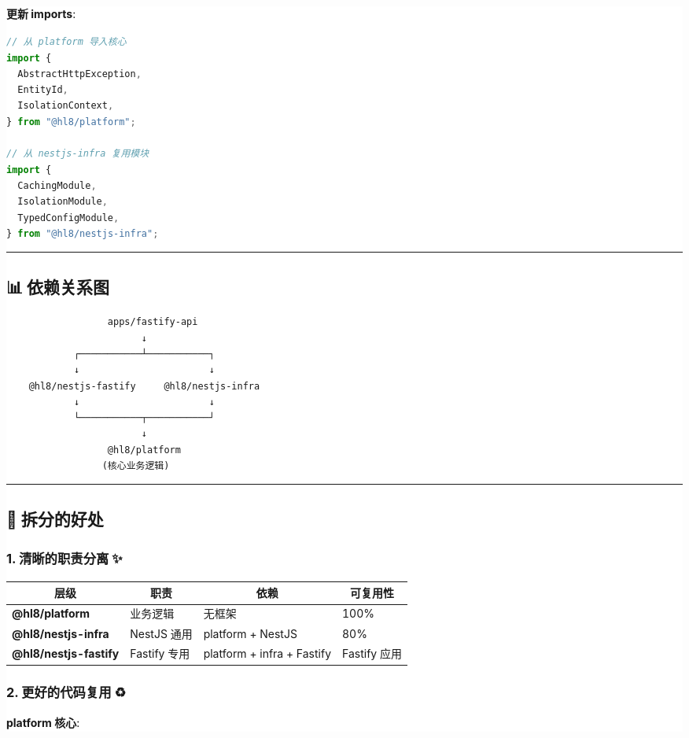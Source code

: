 **更新 imports**:

```typescript
// 从 platform 导入核心
import {
  AbstractHttpException,
  EntityId,
  IsolationContext,
} from "@hl8/platform";

// 从 nestjs-infra 复用模块
import {
  CachingModule,
  IsolationModule,
  TypedConfigModule,
} from "@hl8/nestjs-infra";
```

---

## 📊 依赖关系图

```
                  apps/fastify-api
                        ↓
            ┌───────────┴───────────┐
            ↓                       ↓
    @hl8/nestjs-fastify     @hl8/nestjs-infra
            ↓                       ↓
            └───────────┬───────────┘
                        ↓
                  @hl8/platform
                 (核心业务逻辑)
```

---

## 🎯 拆分的好处

### 1. 清晰的职责分离 ✨

| 层级                    | 职责         | 依赖                       | 可复用性     |
| ----------------------- | ------------ | -------------------------- | ------------ |
| **@hl8/platform**       | 业务逻辑     | 无框架                     | 100%         |
| **@hl8/nestjs-infra**   | NestJS 通用  | platform + NestJS          | 80%          |
| **@hl8/nestjs-fastify** | Fastify 专用 | platform + infra + Fastify | Fastify 应用 |

### 2. 更好的代码复用 ♻️

**platform 核心**:
